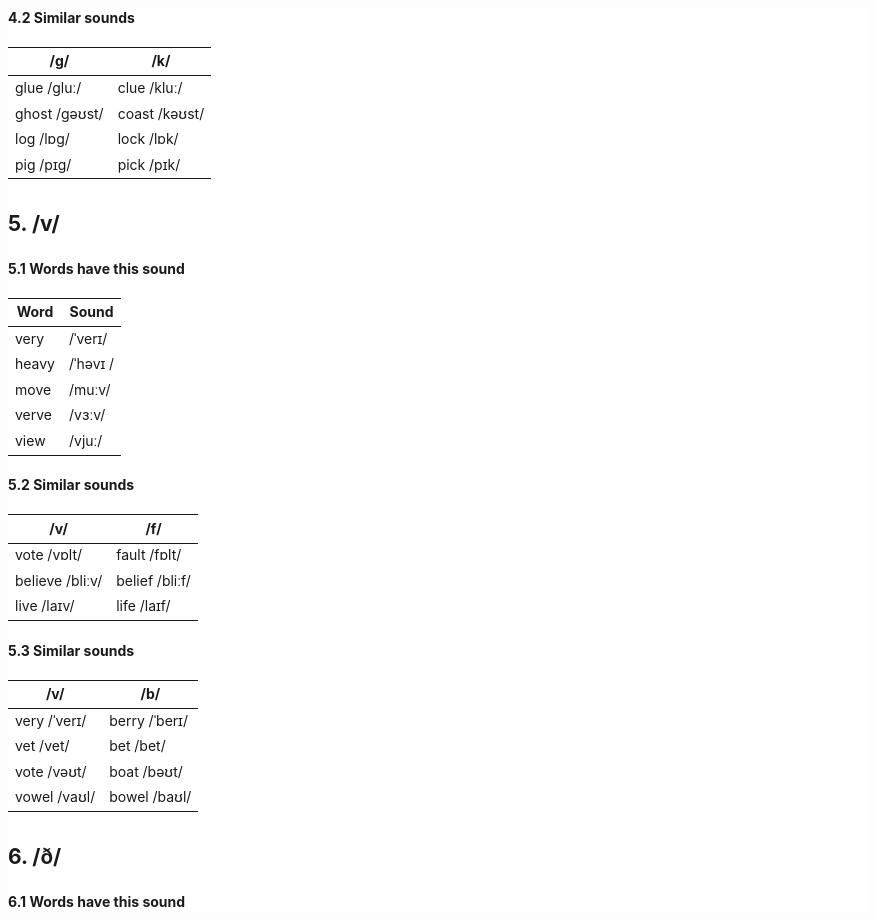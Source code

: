 #### 4.2 Similar sounds

|  /g/            |  /k/            |
|-----------------|-----------------|
|  glue  /gluː/   |  clue  /kluː/   |
|  ghost /gəʊst/  |  coast /kəʊst/  |
|  log   /lɒg/    |  lock  /lɒk/    |
|  pig   /pɪg/    |  pick  /pɪk/    |

## 5. /v/

#### 5.1 Words have this sound

|  Word   |  Sound     |
|---------|------------|
|  very   |  /ˈverɪ/   |
|  heavy  |  /ˈhəvɪ /  |
|  move   |  /muːv/    |
|  verve  |  /vɜːv/    |
|  view   |  /vjuː/    |

#### 5.2 Similar sounds

|  /v/              |  /f/              |
|-------------------|-------------------|
|  vote    /vɒlt/   |  fault   /fɒlt/   |
|  believe /bliːv/  |  belief  /bliːf/  |
|  live    /laɪv/   |  life    /laɪf/   |

#### 5.3 Similar sounds

|  /v/            |  /b/            |
|-----------------|-----------------|
|  very  /ˈverɪ/  |  berry /ˈberɪ/  |
|  vet   /vet/    |  bet   /bet/    |
|  vote  /vəʊt/   |  boat  /bəʊt/   |
|  vowel /vaʊl/   |  bowel /baʊl/   |

## 6. /ð/

#### 6.1 Words have this sound
